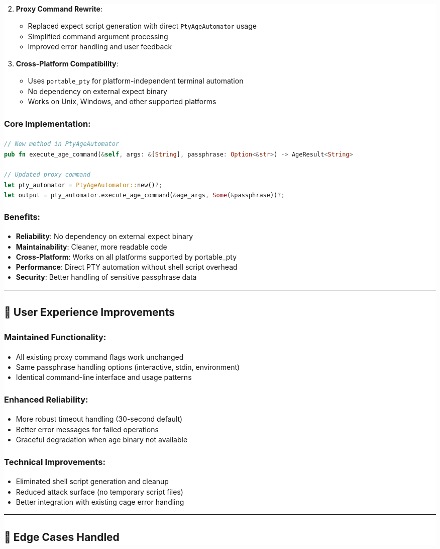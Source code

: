 2. **Proxy Command Rewrite**:
   - Replaced expect script generation with direct `PtyAgeAutomator` usage
   - Simplified command argument processing
   - Improved error handling and user feedback

3. **Cross-Platform Compatibility**:
   - Uses `portable_pty` for platform-independent terminal automation
   - No dependency on external expect binary
   - Works on Unix, Windows, and other supported platforms

### Core Implementation:
```rust
// New method in PtyAgeAutomator
pub fn execute_age_command(&self, args: &[String], passphrase: Option<&str>) -> AgeResult<String>

// Updated proxy command
let pty_automator = PtyAgeAutomator::new()?;
let output = pty_automator.execute_age_command(&age_args, Some(&passphrase))?;
```

### Benefits:
- **Reliability**: No dependency on external expect binary
- **Maintainability**: Cleaner, more readable code
- **Cross-Platform**: Works on all platforms supported by portable_pty
- **Performance**: Direct PTY automation without shell script overhead
- **Security**: Better handling of sensitive passphrase data

---

## 📝 User Experience Improvements

### Maintained Functionality:
- All existing proxy command flags work unchanged
- Same passphrase handling options (interactive, stdin, environment)
- Identical command-line interface and usage patterns

### Enhanced Reliability:
- More robust timeout handling (30-second default)
- Better error messages for failed operations
- Graceful degradation when age binary not available

### Technical Improvements:
- Eliminated shell script generation and cleanup
- Reduced attack surface (no temporary script files)
- Better integration with existing cage error handling

---

## 🚨 Edge Cases Handled
